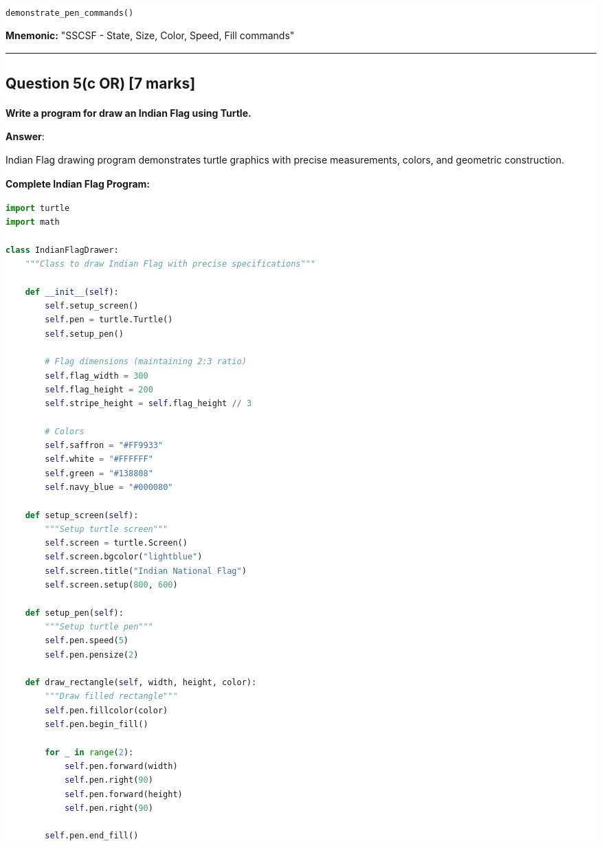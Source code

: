 ```python
demonstrate_pen_commands()
```

**Mnemonic:** "SSCSF - State, Size, Color, Speed, Fill commands"

---

## Question 5(c OR) [7 marks]

**Write a program for draw an Indian Flag using Turtle.**

**Answer**:

Indian Flag drawing program demonstrates turtle graphics with precise measurements, colors, and geometric construction.

**Complete Indian Flag Program:**

```python
import turtle
import math

class IndianFlagDrawer:
    """Class to draw Indian Flag with precise specifications"""
    
    def __init__(self):
        self.setup_screen()
        self.pen = turtle.Turtle()
        self.setup_pen()
        
        # Flag dimensions (maintaining 2:3 ratio)
        self.flag_width = 300
        self.flag_height = 200
        self.stripe_height = self.flag_height // 3
        
        # Colors
        self.saffron = "#FF9933"
        self.white = "#FFFFFF"
        self.green = "#138808"
        self.navy_blue = "#000080"
        
    def setup_screen(self):
        """Setup turtle screen"""
        self.screen = turtle.Screen()
        self.screen.bgcolor("lightblue")
        self.screen.title("Indian National Flag")
        self.screen.setup(800, 600)
        
    def setup_pen(self):
        """Setup turtle pen"""
        self.pen.speed(5)
        self.pen.pensize(2)
        
    def draw_rectangle(self, width, height, color):
        """Draw filled rectangle"""
        self.pen.fillcolor(color)
        self.pen.begin_fill()
        
        for _ in range(2):
            self.pen.forward(width)
            self.pen.right(90)
            self.pen.forward(height)
            self.pen.right(90)
            
        self.pen.end_fill()
```